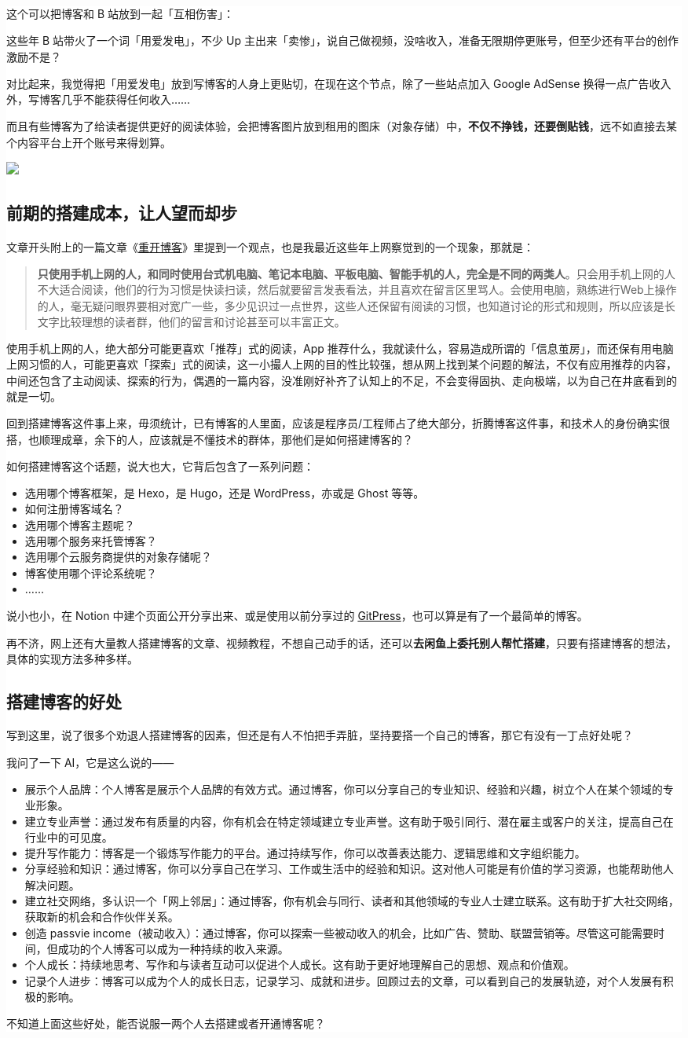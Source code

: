 这个可以把博客和 B 站放到一起「互相伤害」：  

这些年 B 站带火了一个词「用爱发电」，不少 Up 主出来「卖惨」，说自己做视频，没啥收入，准备无限期停更账号，但至少还有平台的创作激励不是？      

对比起来，我觉得把「用爱发电」放到写博客的人身上更贴切，在现在这个节点，除了一些站点加入 Google AdSense 换得一点广告收入外，写博客几乎不能获得任何收入……

而且有些博客为了给读者提供更好的阅读体验，会把博客图片放到租用的图床（对象存储）中，**不仅不挣钱，还要倒贴钱**，远不如直接去某个内容平台上开个账号来得划算。   

![](https://img.penghh.fun/2024/01/12/17049021567835.jpg)

## 前期的搭建成本，让人望而却步  

文章开头附上的一篇文章《[重开博客](https://mp.weixin.qq.com/s/BK491-caWZ5hEd7aqAa0kg)》里提到一个观点，也是我最近这些年上网察觉到的一个现象，那就是：  

> **只使用手机上网的人，和同时使用台式机电脑、笔记本电脑、平板电脑、智能手机的人，完全是不同的两类人**。只会用手机上网的人不大适合阅读，他们的行为习惯是快读扫读，然后就要留言发表看法，并且喜欢在留言区里骂人。会使用电脑，熟练进行Web上操作的人，毫无疑问眼界要相对宽广一些，多少见识过一点世界，这些人还保留有阅读的习惯，也知道讨论的形式和规则，所以应该是长文字比较理想的读者群，他们的留言和讨论甚至可以丰富正文。   

使用手机上网的人，绝大部分可能更喜欢「推荐」式的阅读，App 推荐什么，我就读什么，容易造成所谓的「信息茧房」，而还保有用电脑上网习惯的人，可能更喜欢「探索」式的阅读，这一小撮人上网的目的性比较强，想从网上找到某个问题的解法，不仅有应用推荐的内容，中间还包含了主动阅读、探索的行为，偶遇的一篇内容，没准刚好补齐了认知上的不足，不会变得固执、走向极端，以为自己在井底看到的就是一切。   

回到搭建博客这件事上来，毋须统计，已有博客的人里面，应该是程序员/工程师占了绝大部分，折腾博客这件事，和技术人的身份确实很搭，也顺理成章，余下的人，应该就是不懂技术的群体，那他们是如何搭建博客的？   

如何搭建博客这个话题，说大也大，它背后包含了一系列问题：    

* 选用哪个博客框架，是 Hexo，是 Hugo，还是 WordPress，亦或是 Ghost 等等。    
* 如何注册博客域名？    
* 选用哪个博客主题呢？     
* 选用哪个服务来托管博客？      
* 选用哪个云服务商提供的对象存储呢？   
* 博客使用哪个评论系统呢？    
* ……   


说小也小，在 Notion 中建个页面公开分享出来、或是使用以前分享过的 [GitPress](https://mp.weixin.qq.com/s/cRqTBEfHTmt0TvxCP7PjjA)，也可以算是有了一个最简单的博客。   

再不济，网上还有大量教人搭建博客的文章、视频教程，不想自己动手的话，还可以**去闲鱼上委托别人帮忙搭建**，只要有搭建博客的想法，具体的实现方法多种多样。   

## 搭建博客的好处

写到这里，说了很多个劝退人搭建博客的因素，但还是有人不怕把手弄脏，坚持要搭一个自己的博客，那它有没有一丁点好处呢？   

我问了一下 AI，它是这么说的——     

* 展示个人品牌：个人博客是展示个人品牌的有效方式。通过博客，你可以分享自己的专业知识、经验和兴趣，树立个人在某个领域的专业形象。
* 建立专业声誉：通过发布有质量的内容，你有机会在特定领域建立专业声誉。这有助于吸引同行、潜在雇主或客户的关注，提高自己在行业中的可见度。
* 提升写作能力：博客是一个锻炼写作能力的平台。通过持续写作，你可以改善表达能力、逻辑思维和文字组织能力。
* 分享经验和知识：通过博客，你可以分享自己在学习、工作或生活中的经验和知识。这对他人可能是有价值的学习资源，也能帮助他人解决问题。
* 建立社交网络，多认识一个「网上邻居」：通过博客，你有机会与同行、读者和其他领域的专业人士建立联系。这有助于扩大社交网络，获取新的机会和合作伙伴关系。
* 创造 passvie income（被动收入）：通过博客，你可以探索一些被动收入的机会，比如广告、赞助、联盟营销等。尽管这可能需要时间，但成功的个人博客可以成为一种持续的收入来源。
* 个人成长：持续地思考、写作和与读者互动可以促进个人成长。这有助于更好地理解自己的思想、观点和价值观。
* 记录个人进步：博客可以成为个人的成长日志，记录学习、成就和进步。回顾过去的文章，可以看到自己的发展轨迹，对个人发展有积极的影响。    

不知道上面这些好处，能否说服一两个人去搭建或者开通博客呢？   
